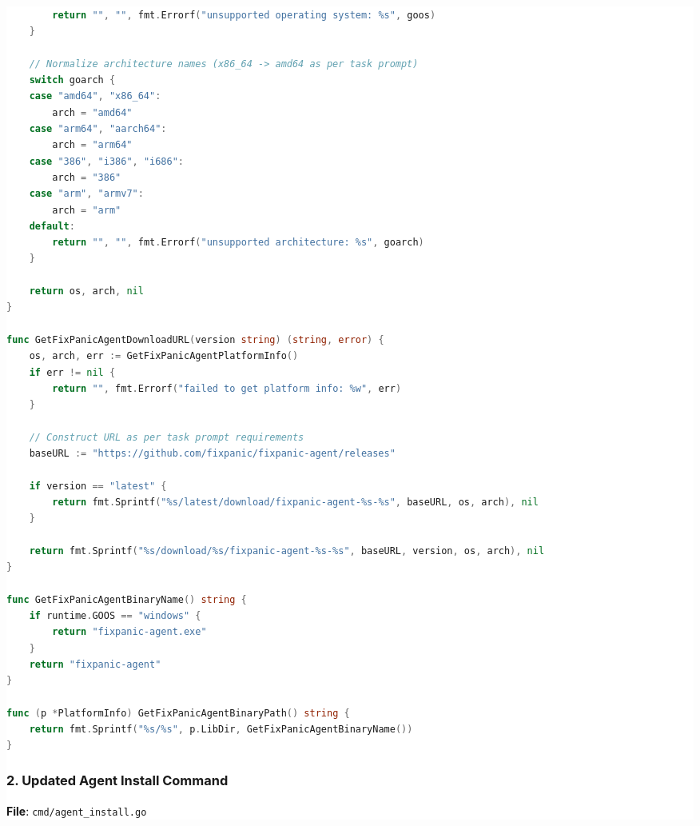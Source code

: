 ```go
        return "", "", fmt.Errorf("unsupported operating system: %s", goos)
    }
    
    // Normalize architecture names (x86_64 -> amd64 as per task prompt)
    switch goarch {
    case "amd64", "x86_64":
        arch = "amd64"
    case "arm64", "aarch64":
        arch = "arm64"
    case "386", "i386", "i686":
        arch = "386"
    case "arm", "armv7":
        arch = "arm"
    default:
        return "", "", fmt.Errorf("unsupported architecture: %s", goarch)
    }
    
    return os, arch, nil
}

func GetFixPanicAgentDownloadURL(version string) (string, error) {
    os, arch, err := GetFixPanicAgentPlatformInfo()
    if err != nil {
        return "", fmt.Errorf("failed to get platform info: %w", err)
    }
    
    // Construct URL as per task prompt requirements
    baseURL := "https://github.com/fixpanic/fixpanic-agent/releases"
    
    if version == "latest" {
        return fmt.Sprintf("%s/latest/download/fixpanic-agent-%s-%s", baseURL, os, arch), nil
    }
    
    return fmt.Sprintf("%s/download/%s/fixpanic-agent-%s-%s", baseURL, version, os, arch), nil
}

func GetFixPanicAgentBinaryName() string {
    if runtime.GOOS == "windows" {
        return "fixpanic-agent.exe"
    }
    return "fixpanic-agent"
}

func (p *PlatformInfo) GetFixPanicAgentBinaryPath() string {
    return fmt.Sprintf("%s/%s", p.LibDir, GetFixPanicAgentBinaryName())
}
```

### 2. Updated Agent Install Command

**File**: `cmd/agent_install.go`
